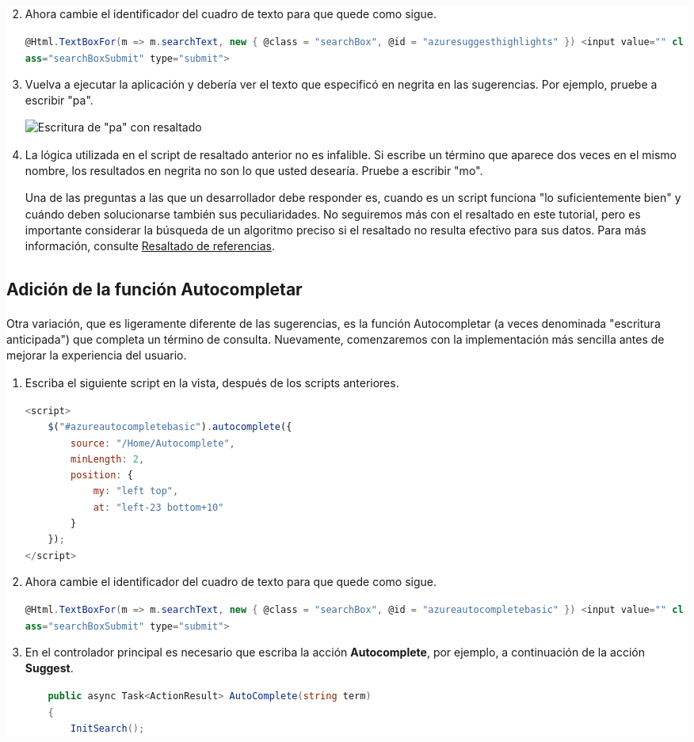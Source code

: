 2. Ahora cambie el identificador del cuadro de texto para que quede como sigue.

    ```cs
    @Html.TextBoxFor(m => m.searchText, new { @class = "searchBox", @id = "azuresuggesthighlights" }) <input value="" class="searchBoxSubmit" type="submit">
    ```

3. Vuelva a ejecutar la aplicación y debería ver el texto que especificó en negrita en las sugerencias. Por ejemplo, pruebe a escribir "pa".
 
    ![Escritura de "pa" con resaltado](./media/tutorial-csharp-create-first-app/azure-search-suggest-highlight.png)

4. La lógica utilizada en el script de resaltado anterior no es infalible. Si escribe un término que aparece dos veces en el mismo nombre, los resultados en negrita no son lo que usted desearía. Pruebe a escribir "mo".

    Una de las preguntas a las que un desarrollador debe responder es, cuando es un script funciona "lo suficientemente bien" y cuándo deben solucionarse también sus peculiaridades. No seguiremos más con el resaltado en este tutorial, pero es importante considerar la búsqueda de un algoritmo preciso si el resaltado no resulta efectivo para sus datos. Para más información, consulte [Resaltado de referencias](search-pagination-page-layout.md#hit-highlighting).

## <a name="add-autocomplete"></a>Adición de la función Autocompletar

Otra variación, que es ligeramente diferente de las sugerencias, es la función Autocompletar (a veces denominada "escritura anticipada") que completa un término de consulta. Nuevamente, comenzaremos con la implementación más sencilla antes de mejorar la experiencia del usuario.

1. Escriba el siguiente script en la vista, después de los scripts anteriores.

    ```javascript
    <script>
        $("#azureautocompletebasic").autocomplete({
            source: "/Home/Autocomplete",
            minLength: 2,
            position: {
                my: "left top",
                at: "left-23 bottom+10"
            }
        });
    </script>
    ```

2. Ahora cambie el identificador del cuadro de texto para que quede como sigue.

    ```cs
    @Html.TextBoxFor(m => m.searchText, new { @class = "searchBox", @id = "azureautocompletebasic" }) <input value="" class="searchBoxSubmit" type="submit">
    ```

3. En el controlador principal es necesario que escriba la acción **Autocomplete**, por ejemplo, a continuación de la acción **Suggest**.

    ```cs
        public async Task<ActionResult> AutoComplete(string term)
        {
            InitSearch();
